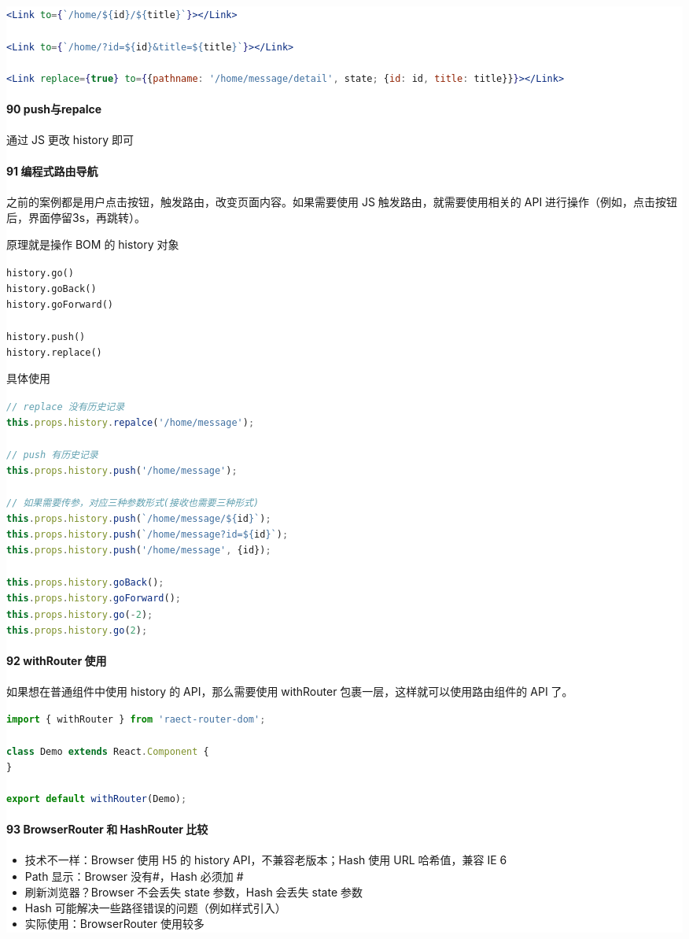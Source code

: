~~~jsx
<Link to={`/home/${id}/${title}`}></Link>

<Link to={`/home/?id=${id}&title=${title}`}></Link>

<Link replace={true} to={{pathname: '/home/message/detail', state; {id: id, title: title}}}></Link>
~~~

#### 90 push与repalce

通过 JS 更改 history 即可

#### 91 编程式路由导航

之前的案例都是用户点击按钮，触发路由，改变页面内容。如果需要使用 JS 触发路由，就需要使用相关的 API 进行操作（例如，点击按钮后，界面停留3s，再跳转）。

原理就是操作 BOM 的 history 对象

~~~
history.go()
history.goBack()
history.goForward()

history.push()
history.replace()
~~~

具体使用

~~~js
// replace 没有历史记录
this.props.history.repalce('/home/message');

// push 有历史记录
this.props.history.push('/home/message');

// 如果需要传参，对应三种参数形式(接收也需要三种形式)
this.props.history.push(`/home/message/${id}`);
this.props.history.push(`/home/message?id=${id}`);
this.props.history.push('/home/message', {id});

this.props.history.goBack();
this.props.history.goForward();
this.props.history.go(-2);
this.props.history.go(2);
~~~



#### 92 withRouter 使用

如果想在普通组件中使用 history 的 API，那么需要使用 withRouter 包裹一层，这样就可以使用路由组件的 API 了。

~~~js
import { withRouter } from 'raect-router-dom';

class Demo extends React.Component {
}

export default withRouter(Demo);
~~~



#### 93 BrowserRouter 和 HashRouter 比较

- 技术不一样：Browser 使用 H5 的 history API，不兼容老版本；Hash 使用 URL 哈希值，兼容 IE 6
- Path 显示：Browser 没有#，Hash 必须加 #
- 刷新浏览器？Browser 不会丢失 state 参数，Hash 会丢失 state 参数
- Hash 可能解决一些路径错误的问题（例如样式引入）
- 实际使用：BrowserRouter 使用较多

